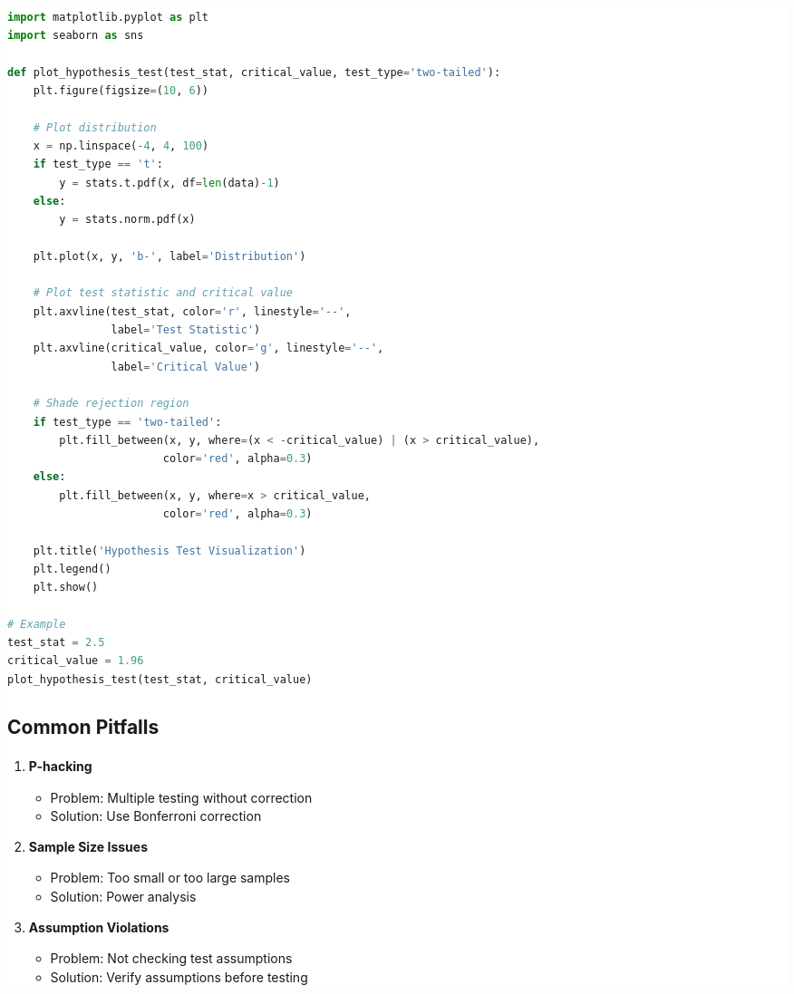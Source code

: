```python
import matplotlib.pyplot as plt
import seaborn as sns

def plot_hypothesis_test(test_stat, critical_value, test_type='two-tailed'):
    plt.figure(figsize=(10, 6))
    
    # Plot distribution
    x = np.linspace(-4, 4, 100)
    if test_type == 't':
        y = stats.t.pdf(x, df=len(data)-1)
    else:
        y = stats.norm.pdf(x)
    
    plt.plot(x, y, 'b-', label='Distribution')
    
    # Plot test statistic and critical value
    plt.axvline(test_stat, color='r', linestyle='--', 
                label='Test Statistic')
    plt.axvline(critical_value, color='g', linestyle='--', 
                label='Critical Value')
    
    # Shade rejection region
    if test_type == 'two-tailed':
        plt.fill_between(x, y, where=(x < -critical_value) | (x > critical_value),
                        color='red', alpha=0.3)
    else:
        plt.fill_between(x, y, where=x > critical_value,
                        color='red', alpha=0.3)
    
    plt.title('Hypothesis Test Visualization')
    plt.legend()
    plt.show()

# Example
test_stat = 2.5
critical_value = 1.96
plot_hypothesis_test(test_stat, critical_value)
```

## Common Pitfalls

1. **P-hacking**
   - Problem: Multiple testing without correction
   - Solution: Use Bonferroni correction

2. **Sample Size Issues**
   - Problem: Too small or too large samples
   - Solution: Power analysis

3. **Assumption Violations**
   - Problem: Not checking test assumptions
   - Solution: Verify assumptions before testing

